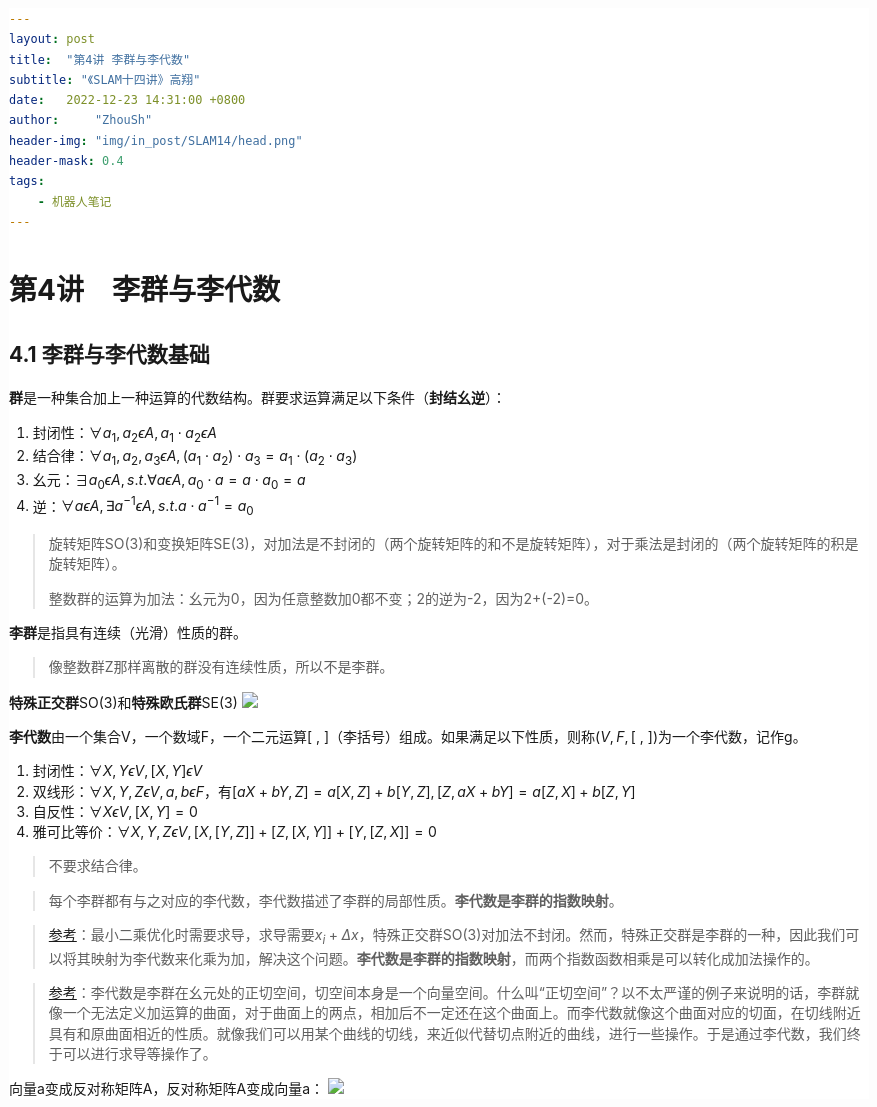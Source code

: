 ```yaml
---
layout: post
title:  "第4讲 李群与李代数"
subtitle: "《SLAM十四讲》高翔"
date:   2022-12-23 14:31:00 +0800
author:     "ZhouSh"
header-img: "img/in_post/SLAM14/head.png"
header-mask: 0.4
tags:
    - 机器人笔记
---
```

# 第4讲　李群与李代数

## 4.1 李群与李代数基础

**群**是一种集合加上一种运算的代数结构。群要求运算满足以下条件（**封结幺逆**）：
1. 封闭性：$\forall a_1,a_2 \epsilon A,a_1\cdot a_2\epsilon A$
2. 结合律：$\forall a_1,a_2,a_3 \epsilon A,(a_1\cdot a_2)\cdot a_3=a_1\cdot (a_2\cdot a_3)$
3. 幺元：$\exists a_0\epsilon A,s.t.\forall a\epsilon A,a_0\cdot a=a\cdot a_0=a$
4. 逆：$\forall a\epsilon A,\exists a^{-1}\epsilon A,s.t.a\cdot a^{-1}=a_0$

> 旋转矩阵SO(3)和变换矩阵SE(3)，对加法是不封闭的（两个旋转矩阵的和不是旋转矩阵），对于乘法是封闭的（两个旋转矩阵的积是旋转矩阵）。
>
> 整数群的运算为加法：幺元为0，因为任意整数加0都不变；2的逆为-2，因为2+(-2)=0。

**李群**是指具有连续（光滑）性质的群。
> 像整数群Z那样离散的群没有连续性质，所以不是李群。

**特殊正交群**SO(3)和**特殊欧氏群**SE(3)
<img src="/img/in_post/SLAM14/4/1.png" width="75%">

**李代数**由一个集合V，一个数域F，一个二元运算[ , ]（李括号）组成。如果满足以下性质，则称$(V,F,[\ ,\ ])$为一个李代数，记作g。
1. 封闭性：$\forall X,Y\epsilon V,[X,Y]\epsilon V$
2. 双线形：$\forall X,Y,Z\epsilon V,a,b\epsilon F$，有$[aX+bY,Z]=a[X,Z]+b[Y,Z],[Z,aX+bY]=a[Z,X]+b[Z,Y]$
3. 自反性：$\forall X\epsilon V,[X,Y]=0$
4. 雅可比等价：$\forall X,Y,Z\epsilon V,[X,[Y,Z]]+[Z,[X,Y]]+[Y,[Z,X]]=0$

> 不要求结合律。

> 每个李群都有与之对应的李代数，李代数描述了李群的局部性质。**李代数是李群的指数映射**。

> [参考](https://zhuanlan.zhihu.com/p/358455662)：最小二乘优化时需要求导，求导需要$x_i+\Delta x$，特殊正交群SO(3)对加法不封闭。然而，特殊正交群是李群的一种，因此我们可以将其映射为李代数来化乘为加，解决这个问题。**李代数是李群的指数映射**，而两个指数函数相乘是可以转化成加法操作的。

> [参考](https://zhuanlan.zhihu.com/p/358455662)：李代数是李群在幺元处的正切空间，切空间本身是一个向量空间。什么叫“正切空间”？以不太严谨的例子来说明的话，李群就像一个无法定义加运算的曲面，对于曲面上的两点，相加后不一定还在这个曲面上。而李代数就像这个曲面对应的切面，在切线附近具有和原曲面相近的性质。就像我们可以用某个曲线的切线，来近似代替切点附近的曲线，进行一些操作。于是通过李代数，我们终于可以进行求导等操作了。

向量a变成反对称矩阵A，反对称矩阵A变成向量a：
<img src="/img/in_post/SLAM14/4/2.png" width="70%">
